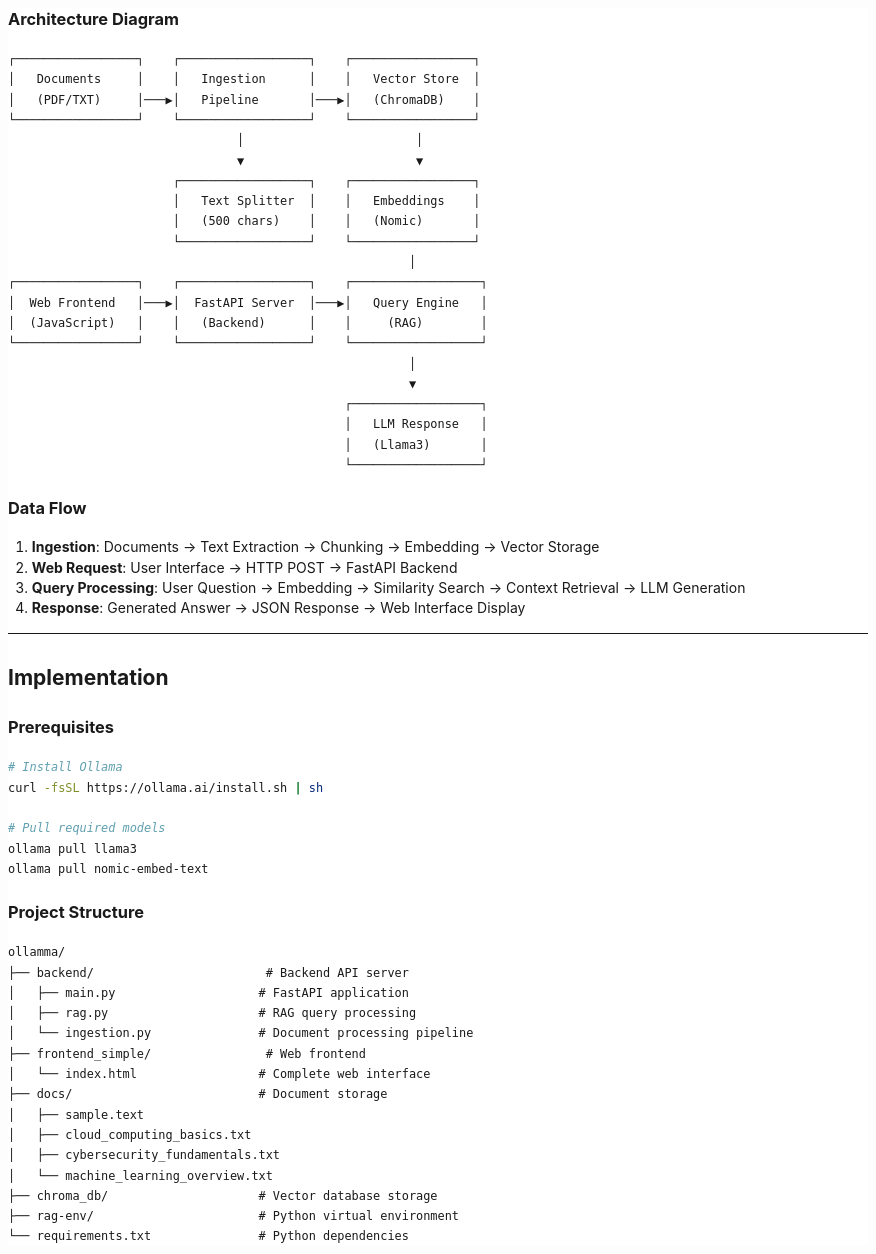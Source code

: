 ### Architecture Diagram
```
┌─────────────────┐    ┌──────────────────┐    ┌─────────────────┐
│   Documents     │    │   Ingestion      │    │   Vector Store  │
│   (PDF/TXT)     │───▶│   Pipeline       │───▶│   (ChromaDB)    │
└─────────────────┘    └──────────────────┘    └─────────────────┘
                                │                        │
                                ▼                        ▼
                       ┌──────────────────┐    ┌─────────────────┐
                       │   Text Splitter  │    │   Embeddings    │
                       │   (500 chars)    │    │   (Nomic)       │
                       └──────────────────┘    └─────────────────┘
                                                        │
┌─────────────────┐    ┌──────────────────┐    ┌──────────────────┐
│  Web Frontend   │───▶│  FastAPI Server  │───▶│   Query Engine   │
│  (JavaScript)   │    │   (Backend)      │    │     (RAG)        │
└─────────────────┘    └──────────────────┘    └──────────────────┘
                                                        │
                                                        ▼
                                               ┌──────────────────┐
                                               │   LLM Response   │
                                               │   (Llama3)       │
                                               └──────────────────┘
```

### Data Flow
1. **Ingestion**: Documents → Text Extraction → Chunking → Embedding → Vector Storage
2. **Web Request**: User Interface → HTTP POST → FastAPI Backend
3. **Query Processing**: User Question → Embedding → Similarity Search → Context Retrieval → LLM Generation
4. **Response**: Generated Answer → JSON Response → Web Interface Display

---

## Implementation

### Prerequisites
```bash
# Install Ollama
curl -fsSL https://ollama.ai/install.sh | sh

# Pull required models
ollama pull llama3
ollama pull nomic-embed-text
```

### Project Structure
```
ollamma/
├── backend/                        # Backend API server
│   ├── main.py                    # FastAPI application
│   ├── rag.py                     # RAG query processing
│   └── ingestion.py               # Document processing pipeline
├── frontend_simple/                # Web frontend
│   └── index.html                 # Complete web interface
├── docs/                          # Document storage
│   ├── sample.text
│   ├── cloud_computing_basics.txt
│   ├── cybersecurity_fundamentals.txt
│   └── machine_learning_overview.txt
├── chroma_db/                     # Vector database storage
├── rag-env/                       # Python virtual environment
└── requirements.txt               # Python dependencies
```